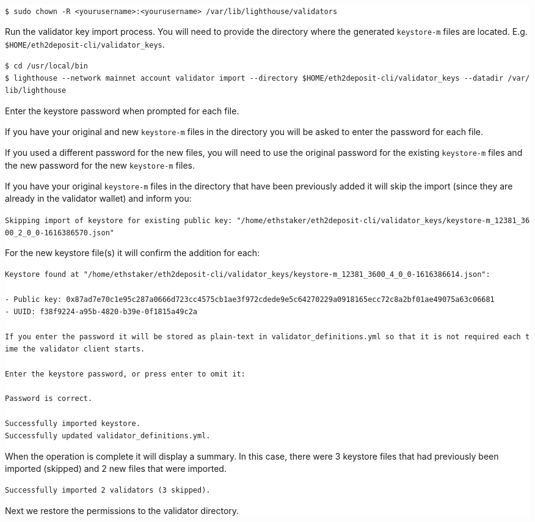 ```
$ sudo chown -R <yourusername>:<yourusername> /var/lib/lighthouse/validators
```

Run the validator key import process. You will need to provide the directory where the generated `keystore-m` files are located. E.g. `$HOME/eth2deposit-cli/validator_keys`.

```
$ cd /usr/local/bin
$ lighthouse --network mainnet account validator import --directory $HOME/eth2deposit-cli/validator_keys --datadir /var/lib/lighthouse
```

Enter the keystore password when prompted for each file.

If you have your original and new `keystore-m` files in the directory you will be asked to enter the password for each file.

If you used a different password for the new files, you will need to use the original password for the existing `keystore-m` files and the new password for the new `keystore-m` files.

If you have your original `keystore-m` files in the directory that have been previously added it will skip the import (since they are already in the validator wallet) and inform you:

```
Skipping import of keystore for existing public key: "/home/ethstaker/eth2deposit-cli/validator_keys/keystore-m_12381_3600_2_0_0-1616386570.json"
```

For the new keystore file(s) it will confirm the addition for each:

```
Keystore found at "/home/ethstaker/eth2deposit-cli/validator_keys/keystore-m_12381_3600_4_0_0-1616386614.json":

- Public key: 0x87ad7e70c1e95c287a0666d723cc4575cb1ae3f972cdede9e5c64270229a0918165ecc72c8a2bf01ae49075a63c06681 
- UUID: f38f9224-a95b-4820-b39e-0f1815a49c2a

If you enter the password it will be stored as plain-text in validator_definitions.yml so that it is not required each time the validator client starts.

Enter the keystore password, or press enter to omit it:

Password is correct.

Successfully imported keystore.
Successfully updated validator_definitions.yml.
```

When the operation is complete it will display a summary. In this case, there were 3 keystore files that had previously been imported (skipped) and 2 new files that were imported.

```
Successfully imported 2 validators (3 skipped).
```

Next we restore the permissions to the validator directory.
